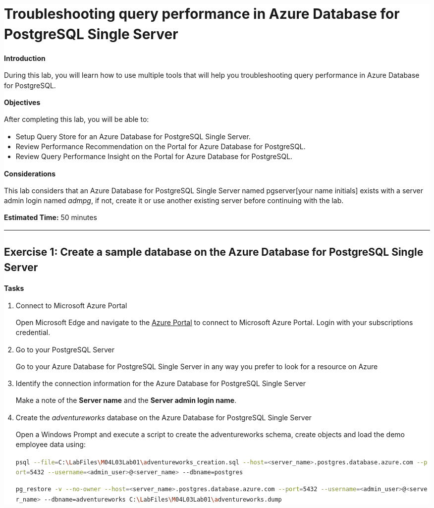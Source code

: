 # Troubleshooting query performance in Azure Database for PostgreSQL Single Server

**Introduction** 

During this lab, you will learn how to use multiple tools that will help you troubleshooting query performance in Azure Database for PostgreSQL.

**Objectives** 

After completing this lab, you will be able to: 

- Setup Query Store for an Azure Database for PostgreSQL Single Server.
- Review Performance Recommendation on the Portal for Azure Database for PostgreSQL.
- Review Query Performance Insight on the Portal for Azure Database for PostgreSQL.

**Considerations**

This lab considers that an Azure Database for PostgreSQL Single Server named pgserver[your name initials] exists with a server admin login named *admpg*, if not, create it or use another existing server before continuing with the lab.

**Estimated Time:** 50 minutes

---

## Exercise 1: Create a sample database on the Azure Database for PostgreSQL Single Server

**Tasks**

1. Connect to Microsoft Azure Portal
    
   Open Microsoft Edge and navigate to the [Azure Portal](http://ms.portal.azure.com) to connect to Microsoft Azure Portal. Login with your subscriptions credential.

1. Go to your PostgreSQL Server

   Go to your Azure Database for PostgreSQL Single Server in any way you prefer to look for a resource on Azure

1. Identify the connection information for the Azure Database for PostgreSQL Single Server

   Make a note of the **Server name** and the **Server admin login name**.

1. Create the *adventureworks* database on the Azure Database for PostgreSQL Single Server
    
   Open a Windows Prompt and execute a script to create the adventureworks schema, create objects and load the demo employee data using:
    
   ```bash
   psql --file=C:\LabFiles\M04L03Lab01\adventureworks_creation.sql --host=<server_name>.postgres.database.azure.com --port=5432 --username=<admin_user>@<server_name> --dbname=postgres
   ```

   ```bash
   pg_restore -v --no-owner --host=<server_name>.postgres.database.azure.com --port=5432 --username=<admin_user>@<server_name> --dbname=adventureworks C:\LabFiles\M04L03Lab01\adventureworks.dump
   ```
    